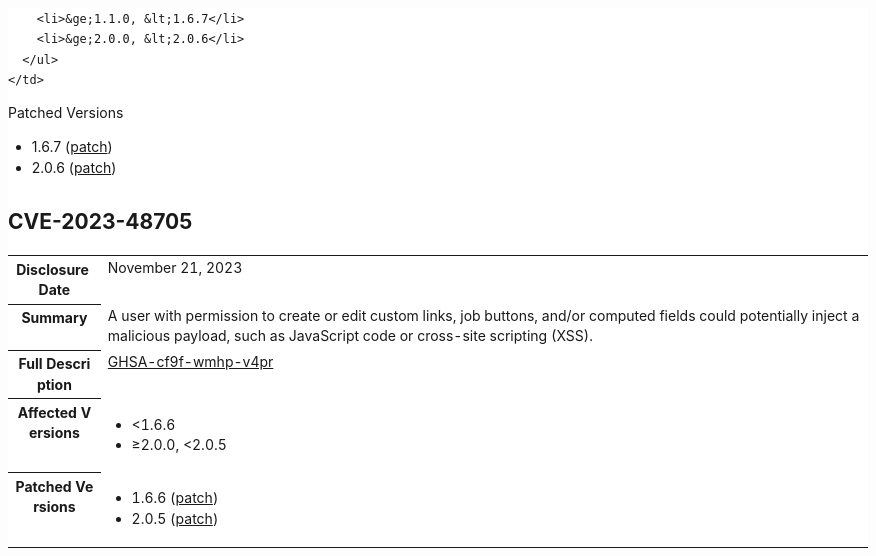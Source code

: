         <li>&ge;1.1.0, &lt;1.6.7</li>
        <li>&ge;2.0.0, &lt;2.0.6</li>
      </ul>
    </td>
  </tr>
  <tr>
    <th>Patched&nbsp;Versions</th>
    <td>
      <ul>
        <li>1.6.7 (<a href="https://github.com/nautobot/nautobot/commit/7c4cf3137f45f1541f09f2f6a7f8850cd3a2eaee">patch</a>)</li>
        <li>2.0.6 (<a href="https://github.com/nautobot/nautobot/commit/458280c359a4833a20da294eaf4b8d55edc91cee">patch</a>)</li>
      </ul>
    </td>
  </tr>
</table>

## CVE-2023-48705


<table>
  <tr>
    <th>Disclosure&nbsp;Date</th>
    <td>November 21, 2023</td>
  </tr>
  <tr>
    <th>Summary</th>
    <td>A user with permission to create or edit custom links, job buttons, and/or computed fields could potentially inject a malicious payload, such as JavaScript code or cross-site scripting (XSS).</td>
  </tr>
  <tr>
    <th>Full&nbsp;Description</th>
    <td><a href="https://github.com/nautobot/nautobot/security/advisories/GHSA-cf9f-wmhp-v4pr">GHSA-cf9f-wmhp-v4pr</a></td>
  </tr>
  <tr>
    <th>Affected&nbsp;Versions</th>
    <td>
      <ul>
        <li>&lt;1.6.6</li>
        <li>&ge;2.0.0, &lt;2.0.5</li>
      </ul>
    </td>
  </tr>
  <tr>
    <th>Patched&nbsp;Versions</th>
    <td>
      <ul>
        <li>1.6.6 (<a href="https://github.com/nautobot/nautobot/commit/362850f5a94689a4c75e3188bf6de826c3b012b2">patch</a>)</li>
        <li>2.0.5 (<a href="https://github.com/nautobot/nautobot/commit/54abe23331b6c3d0d82bf1b028c679b1d200920d">patch</a>)</li>
      </ul>
    </td>
  </tr>
</table>
